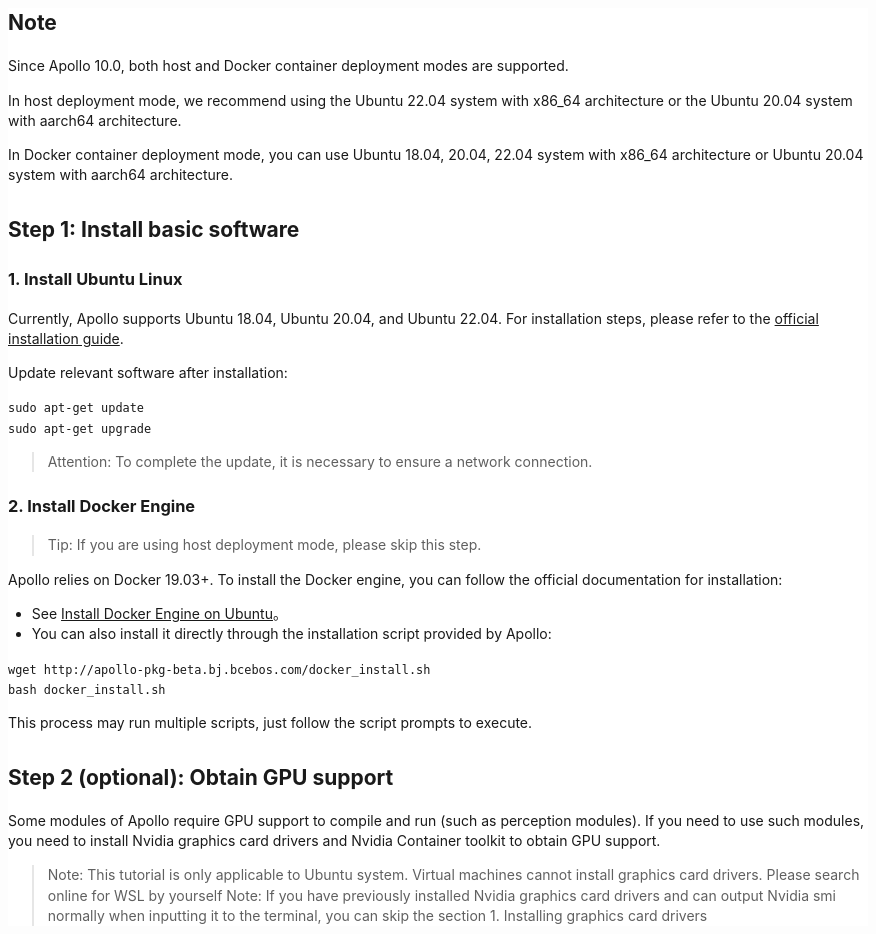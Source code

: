## Note
Since Apollo 10.0, both host and Docker container deployment modes are supported.

In host deployment mode, we recommend using the Ubuntu 22.04 system with x86_64 architecture or the Ubuntu 20.04 system with aarch64 architecture.

In Docker container deployment mode, you can use Ubuntu 18.04, 20.04, 22.04 system with x86_64 architecture or Ubuntu 20.04 system with aarch64 architecture.


## Step 1: Install basic software

### 1. Install Ubuntu Linux

Currently, Apollo supports Ubuntu 18.04, Ubuntu 20.04, and Ubuntu 22.04. For installation steps, please refer to the [official installation guide](https://ubuntu.com/tutorials/install-ubuntu-desktop).

Update relevant software after installation:

```shell
sudo apt-get update
sudo apt-get upgrade
```

> Attention: To complete the update, it is necessary to ensure a network connection.

### 2. Install Docker Engine

> Tip: If you are using host deployment mode, please skip this step.

Apollo relies on Docker 19.03+. To install the Docker engine, you can follow the official documentation for installation:

- See [Install Docker Engine on Ubuntu](https://docs.docker.com/engine/install/ubuntu/)。
- You can also install it directly through the installation script provided by Apollo:

```shell
wget http://apollo-pkg-beta.bj.bcebos.com/docker_install.sh
bash docker_install.sh
```

This process may run multiple scripts, just follow the script prompts to execute.

## Step 2 (optional): Obtain GPU support

Some modules of Apollo require GPU support to compile and run (such as perception modules). If you need to use such modules, you need to install Nvidia graphics card drivers and Nvidia
Container toolkit to obtain GPU support.

> Note: This tutorial is only applicable to Ubuntu system. Virtual machines cannot install graphics card drivers. Please search online for WSL by yourself
> Note: If you have previously installed Nvidia graphics card drivers and can output Nvidia smi normally when inputting it to the terminal, you can skip the section 1. Installing graphics card drivers
